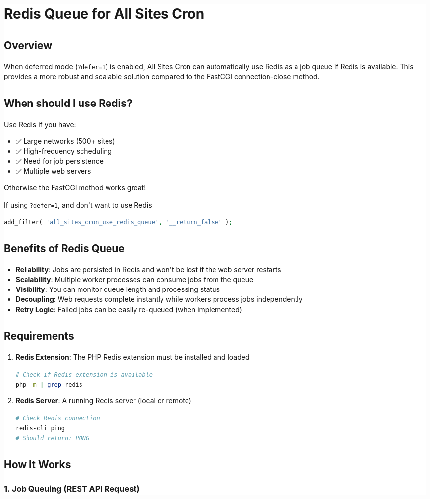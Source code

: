 # Redis Queue for All Sites Cron

## Overview

When deferred mode (`?defer=1`) is enabled, All Sites Cron can automatically use Redis as a job queue if Redis is available. This provides a more robust and scalable solution compared to the FastCGI connection-close method.


## When should I use Redis?

Use Redis if you have:
- ✅ Large networks (500+ sites)
- ✅ High-frequency scheduling
- ✅ Need for job persistence
- ✅ Multiple web servers

Otherwise the [FastCGI method](https://github.com/soderlind/all-sites-cron/blob/main/DEFERRED-MODE.md) works great!

If using `?defer=1`, and don't want to use Redis
```php
add_filter( 'all_sites_cron_use_redis_queue', '__return_false' );
```


## Benefits of Redis Queue

- **Reliability**: Jobs are persisted in Redis and won't be lost if the web server restarts
- **Scalability**: Multiple worker processes can consume jobs from the queue
- **Visibility**: You can monitor queue length and processing status
- **Decoupling**: Web requests complete instantly while workers process jobs independently
- **Retry Logic**: Failed jobs can be easily re-queued (when implemented)

## Requirements

1. **Redis Extension**: The PHP Redis extension must be installed and loaded
   ```bash
   # Check if Redis extension is available
   php -m | grep redis
   ```

2. **Redis Server**: A running Redis server (local or remote)
   ```bash
   # Check Redis connection
   redis-cli ping
   # Should return: PONG
   ```

## How It Works

### 1. Job Queuing (REST API Request)
